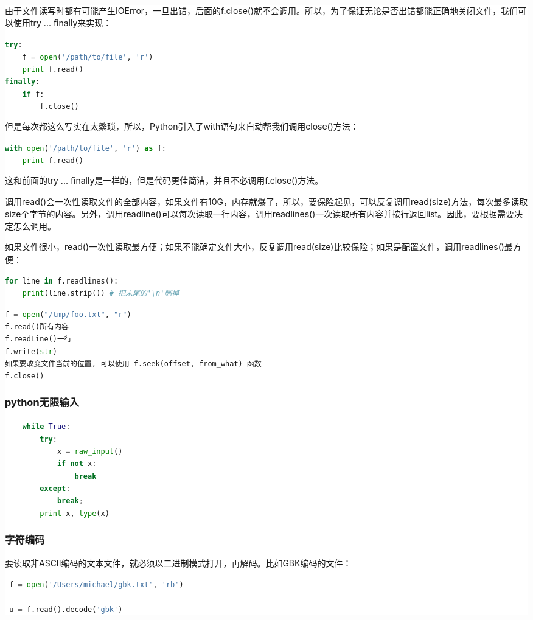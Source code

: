 由于文件读写时都有可能产生IOError，一旦出错，后面的f.close()就不会调用。所以，为了保证无论是否出错都能正确地关闭文件，我们可以使用try ... finally来实现：
```python
try:
    f = open('/path/to/file', 'r')
    print f.read()
finally:
    if f:
        f.close()
```
但是每次都这么写实在太繁琐，所以，Python引入了with语句来自动帮我们调用close()方法：
```python
with open('/path/to/file', 'r') as f:
    print f.read()
```
这和前面的try ... finally是一样的，但是代码更佳简洁，并且不必调用f.close()方法。

调用read()会一次性读取文件的全部内容，如果文件有10G，内存就爆了，所以，要保险起见，可以反复调用read(size)方法，每次最多读取size个字节的内容。另外，调用readline()可以每次读取一行内容，调用readlines()一次读取所有内容并按行返回list。因此，要根据需要决定怎么调用。

如果文件很小，read()一次性读取最方便；如果不能确定文件大小，反复调用read(size)比较保险；如果是配置文件，调用readlines()最方便：
```python
for line in f.readlines():
    print(line.strip()) # 把末尾的'\n'删掉
```

```python
f = open("/tmp/foo.txt", "r")
f.read()所有内容
f.readLine()一行
f.write(str)
如果要改变文件当前的位置, 可以使用 f.seek(offset, from_what) 函数
f.close()
```

### python无限输入
```python
    while True:
        try:
            x = raw_input()
            if not x:
                break
        except:
            break;
        print x, type(x)

```

### 字符编码

要读取非ASCII编码的文本文件，就必须以二进制模式打开，再解码。比如GBK编码的文件：
```python
 f = open('/Users/michael/gbk.txt', 'rb')

 u = f.read().decode('gbk')
```
